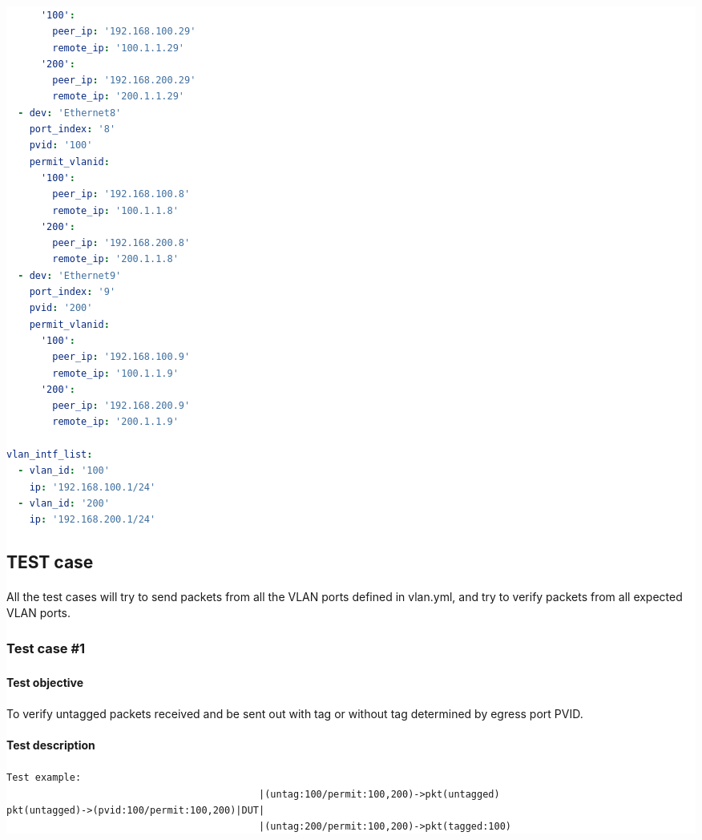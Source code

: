    ```yaml
         '100':
           peer_ip: '192.168.100.29'
           remote_ip: '100.1.1.29'
         '200':
           peer_ip: '192.168.200.29'
           remote_ip: '200.1.1.29'
     - dev: 'Ethernet8'
       port_index: '8'
       pvid: '100'
       permit_vlanid:
         '100':
           peer_ip: '192.168.100.8'
           remote_ip: '100.1.1.8'
         '200':
           peer_ip: '192.168.200.8'
           remote_ip: '200.1.1.8'
     - dev: 'Ethernet9'
       port_index: '9'
       pvid: '200'
       permit_vlanid:
         '100':
           peer_ip: '192.168.100.9'
           remote_ip: '100.1.1.9'
         '200':
           peer_ip: '192.168.200.9'
           remote_ip: '200.1.1.9'

   vlan_intf_list:
     - vlan_id: '100'
       ip: '192.168.100.1/24'
     - vlan_id: '200'
       ip: '192.168.200.1/24'
   ```


## TEST case

All the test cases will try to send packets from all the VLAN ports defined in vlan.yml, and try to verify packets from all expected VLAN ports.

### Test case #1

#### Test objective

To verify untagged packets received and be sent out with tag or without tag determined by egress port PVID. 

#### Test description

```
Test example:
                                            |(untag:100/permit:100,200)->pkt(untagged)
pkt(untagged)->(pvid:100/permit:100,200)|DUT|
                                            |(untag:200/permit:100,200)->pkt(tagged:100)
```
